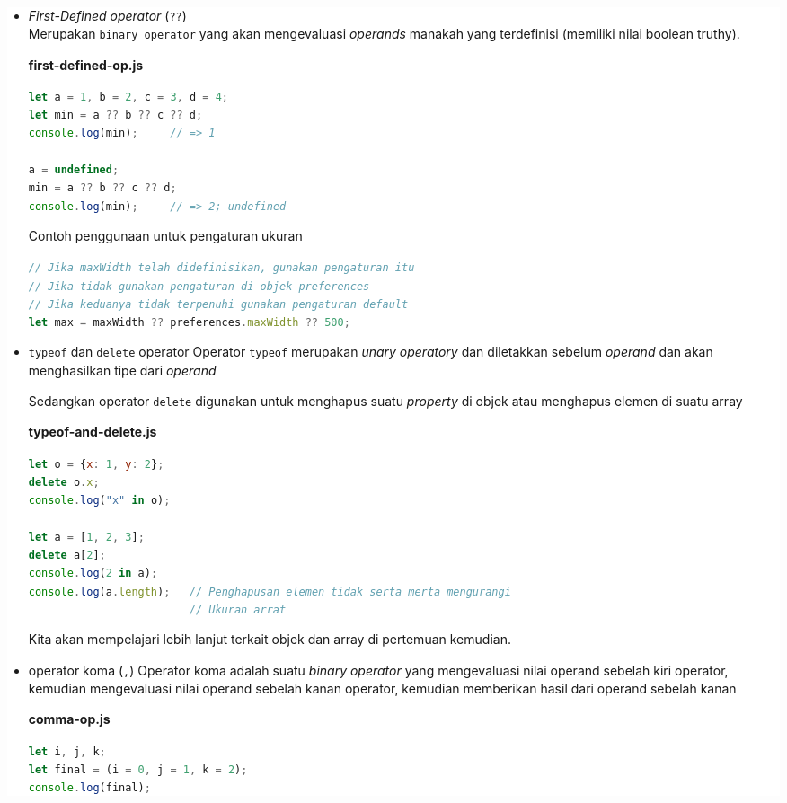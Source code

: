 - *First-Defined operator* (`??`)   
  Merupakan `binary operator` yang akan mengevaluasi *operands* manakah
  yang terdefinisi (memiliki nilai boolean truthy).

  **first-defined-op.js**
  ```js
  let a = 1, b = 2, c = 3, d = 4;
  let min = a ?? b ?? c ?? d;
  console.log(min);     // => 1

  a = undefined;
  min = a ?? b ?? c ?? d;
  console.log(min);     // => 2; undefined 
  ```

  Contoh penggunaan untuk pengaturan ukuran
  ```js
  // Jika maxWidth telah didefinisikan, gunakan pengaturan itu
  // Jika tidak gunakan pengaturan di objek preferences
  // Jika keduanya tidak terpenuhi gunakan pengaturan default
  let max = maxWidth ?? preferences.maxWidth ?? 500;
  ```

- `typeof` dan `delete` operator
  Operator `typeof` merupakan *unary operatory* dan diletakkan
  sebelum *operand* dan akan menghasilkan tipe dari *operand*

  Sedangkan operator `delete` digunakan untuk menghapus suatu *property*
  di objek atau menghapus elemen di suatu array

  **typeof-and-delete.js**
  ```js
  let o = {x: 1, y: 2};
  delete o.x;
  console.log("x" in o);
  
  let a = [1, 2, 3];
  delete a[2];
  console.log(2 in a);
  console.log(a.length);   // Penghapusan elemen tidak serta merta mengurangi
                           // Ukuran arrat
  ```

  Kita akan mempelajari lebih lanjut terkait objek dan array di pertemuan 
  kemudian.

- operator koma (`,`)
  Operator koma adalah suatu *binary operator* yang mengevaluasi nilai
  operand sebelah kiri operator, kemudian mengevaluasi nilai operand
  sebelah kanan operator, kemudian memberikan hasil dari operand sebelah 
  kanan

  **comma-op.js**
  ```js
  let i, j, k;
  let final = (i = 0, j = 1, k = 2);
  console.log(final);
  ```
